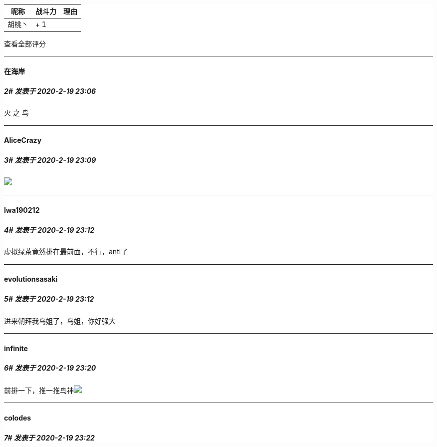 |昵称|战斗力|理由|
|----|---|---|
| 胡桃丶| + 1||


查看全部评分


-----

####  在海岸  
##### 2#       发表于 2020-2-19 23:06


火 之 鸟


-----

####  AliceCrazy  
##### 3#       发表于 2020-2-19 23:09


<img src="https://static.saraba1st.com/image/smiley/face2017/072.png" referrerpolicy="no-referrer">


-----

####  lwa190212  
##### 4#       发表于 2020-2-19 23:12


虚拟绿茶竟然排在最前面，不行，anti了


-----

####  evolutionsasaki  
##### 5#       发表于 2020-2-19 23:12


进来朝拜我鸟姐了，鸟姐，你好强大


-----

####  infinite  
##### 6#       发表于 2020-2-19 23:20


前排一下，推一推鸟神<img src="https://static.saraba1st.com/image/smiley/face2017/033.png" referrerpolicy="no-referrer">


-----

####  colodes  
##### 7#       发表于 2020-2-19 23:22
